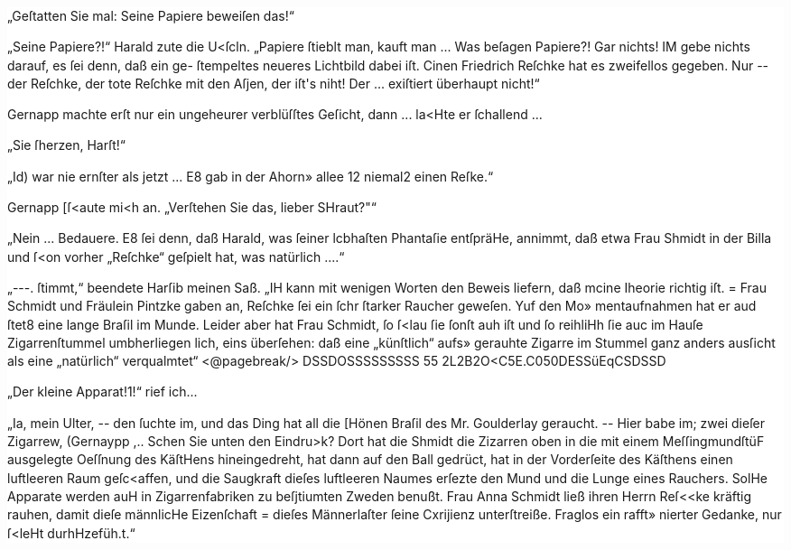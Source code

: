 „Geſtatten Sie mal: Seine Papiere beweiſen das!“

„Seine Papiere?!“ Harald zute die U<ſcln. „Papiere
ſtieblt man, kauft man ... Was beſagen Papiere?! Gar
nichts! IM gebe nichts darauf, es ſei denn, daß ein ge-
ſtempeltes neueres Lichtbild dabei iſt. Cinen Friedrich Reſchke
hat es zweifellos gegeben. Nur -- der Reſchke, der tote
Reſchke mit den Aſjen, der iſt's niht! Der ... exiſtiert
überhaupt nicht!“

Gernapp machte erſt nur ein ungeheurer verblüſſtes
Geſicht, dann ... la<Hte er ſchallend ...

„Sie ſherzen, Harſt!“

„Id) war nie ernſter als jetzt ... E8 gab in der Ahorn»
allee 12 niemal2 einen Reſke.“

Gernapp [ſ<aute mi<h an. „Verſtehen Sie das, lieber
SHraut?"“

„Nein ... Bedauere. E8 ſei denn, daß Harald, was
ſeiner lcbhaſten Phantaſie entſpräHe, annimmt, daß etwa
Frau Shmidt in der Billa und ſ<on vorher „Reſchke“
geſpielt hat, was natürlich ....“

„---. ſtimmt,“ beendete Harſib meinen Saß. „IH kann
mit wenigen Worten den Beweis liefern, daß mcine Iheorie
richtig iſt. = Frau Schmidt und Fräulein Pintzke gaben an,
Reſchke ſei ein ſchr ſtarker Raucher geweſen. Yuf den Mo»
mentaufnahmen hat er aud ſtet8 eine lange Braſil im
Munde. Leider aber hat Frau Schmidt, ſo ſ<lau ſie ſonſt
auh iſt und ſo reihliHh ſie auc im Hauſe Zigarrenſtummel
umbherliegen lich, eins überſehen: daß eine „künſtlich“ aufs»
gerauhte Zigarre im Stummel ganz anders ausſicht als eine
„natürlich“ verqualmtet“
<@pagebreak/>
DSSDOSSSSSSSSS 55 2L2B2O<C5E.C050DESSüEqCSDSSD

„Der kleine Apparat!1!“ rief ich...

„Ia, mein Ulter, -- den ſuchte im, und das Ding hat
all die [Hönen Braſil des Mr. Goulderlay geraucht. -- Hier
babe im; zwei dieſer Zigarrew, (Gernaypp ,.. Schen Sie
unten den Eindru>k? Dort hat die Shmidt die Zizarren
oben in die mit einem MeſſingmundſtüF ausgelegte Oeſſnung
des KäſtHens hineingedreht, hat dann auf den Ball gedrüct,
hat in der Vorderſeite des Käſthens einen luftleeren Raum
geſc<affen, und die Saugkraft dieſes luftleeren Naumes erſezte
den Mund und die Lunge eines Rauchers. SolHe Apparate
werden auH in Zigarrenfabriken zu beſjtiumten Zweden
benußt. Frau Anna Schmidt ließ ihren Herrn Reſ<<ke
kräftig rauhen, damit dieſe männlicHe Eizenſchaft = dieſes
Männerlaſter ſeine Cxrijienz unterſtreiße. Fraglos ein rafft»
nierter Gedanke, nur ſ<leHt durhHzefüh.t.“

